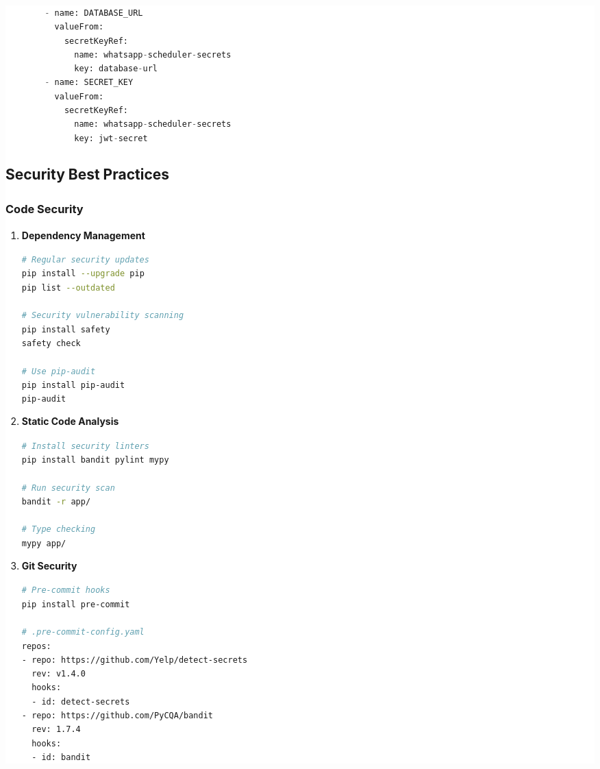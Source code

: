 ```python
        - name: DATABASE_URL
          valueFrom:
            secretKeyRef:
              name: whatsapp-scheduler-secrets
              key: database-url
        - name: SECRET_KEY
          valueFrom:
            secretKeyRef:
              name: whatsapp-scheduler-secrets
              key: jwt-secret
```

## Security Best Practices

### Code Security

1. **Dependency Management**
   ```bash
   # Regular security updates
   pip install --upgrade pip
   pip list --outdated
   
   # Security vulnerability scanning
   pip install safety
   safety check
   
   # Use pip-audit
   pip install pip-audit
   pip-audit
   ```

2. **Static Code Analysis**
   ```bash
   # Install security linters
   pip install bandit pylint mypy
   
   # Run security scan
   bandit -r app/
   
   # Type checking
   mypy app/
   ```

3. **Git Security**
   ```bash
   # Pre-commit hooks
   pip install pre-commit
   
   # .pre-commit-config.yaml
   repos:
   - repo: https://github.com/Yelp/detect-secrets
     rev: v1.4.0
     hooks:
     - id: detect-secrets
   - repo: https://github.com/PyCQA/bandit
     rev: 1.7.4
     hooks:
     - id: bandit
   ```
